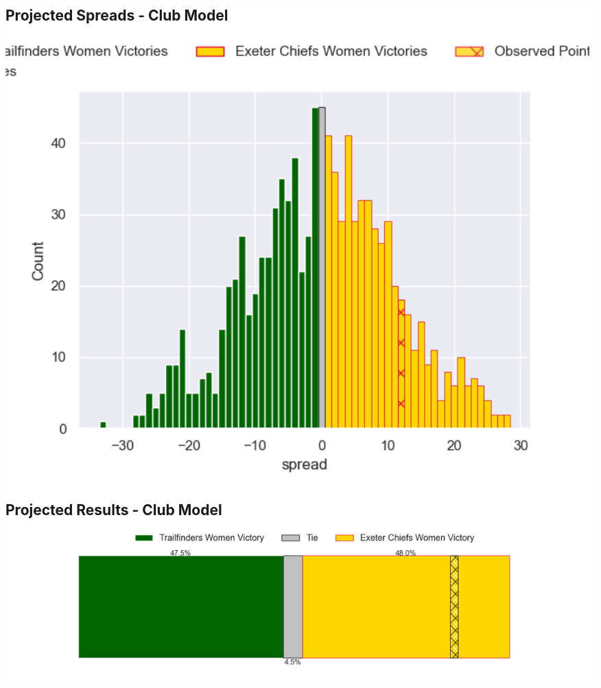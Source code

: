 ## Projected Spreads - Club Model


<p float="left">
<img src="../comp_files/plots/2025-10-25-TrailfindersWomen_V_ExeterChiefsWomen_spreads.png" width="99%" />
</p>

## Projected Results - Club Model


<p float="left">
<img src="../comp_files/plots/2025-10-25-TrailfindersWomen_V_ExeterChiefsWomen_resultbar.png" width="99%" />
</p>
